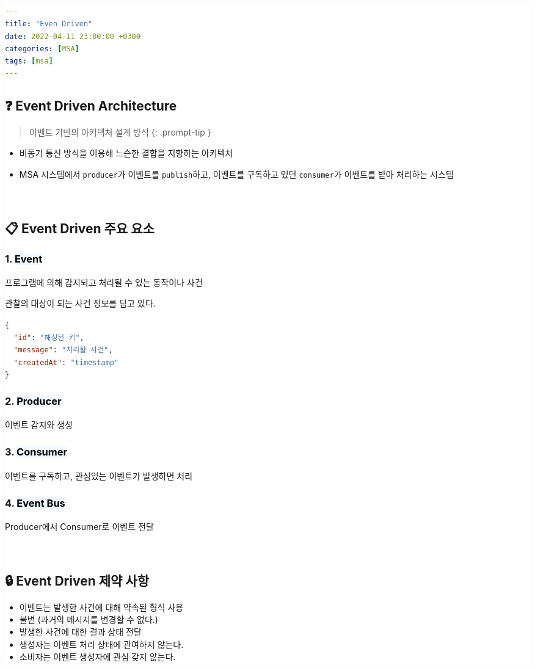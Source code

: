 ```yaml
---
title: "Even Driven"
date: 2022-04-11 23:00:00 +0300
categories: [MSA]
tags: [msa]
---
```


## ❓ Event Driven Architecture
> 이벤트 기반의 아키텍처 설계 방식
{: .prompt-tip }

- 비동기 통신 방식을 이용해 느슨한 결합을 지향하는 아키텍처

- MSA 시스템에서 `producer`가 이벤트를 `publish`하고, 이벤트를 구독하고 있던 `consumer`가 이벤트를 받아 처리하는 시스템

<br>

## 📋 Event Driven 주요 요소

### 1. <mark style='background-color: #f1f8ff'> Event </mark>
프로그램에 의해 감지되고 처리될 수 있는 동작이나 사건

관찰의 대상이 되는 사건 정보를 담고 있다.

```json
{
  "id": "해싱된 키",
  "message": "처리할 사건",
  "createdAt": "timestamp"
}
```

### 2. <mark style='background-color: #f1f8ff'> Producer </mark>
이벤트 감지와 생성

### 3. <mark style='background-color: #f1f8ff'> Consumer </mark>
이벤트를 구독하고, 관심있는 이벤트가 발생하면 처리

### 4. <mark style='background-color: #f1f8ff'> Event Bus </mark>
Producer에서 Consumer로 이벤트 전달

<br>

## 🔒 Event Driven 제약 사항
- 이벤트는 발생한 사건에 대해 약속된 형식 사용
- 불변 (과거의 메시지를 변경할 수 없다.)
- 발생한 사건에 대한 결과 상태 전달
- 생성자는 이벤트 처리 상태에 관여하지 않는다.
- 소비자는 이벤트 생성자에 관심 갖지 않는다.
